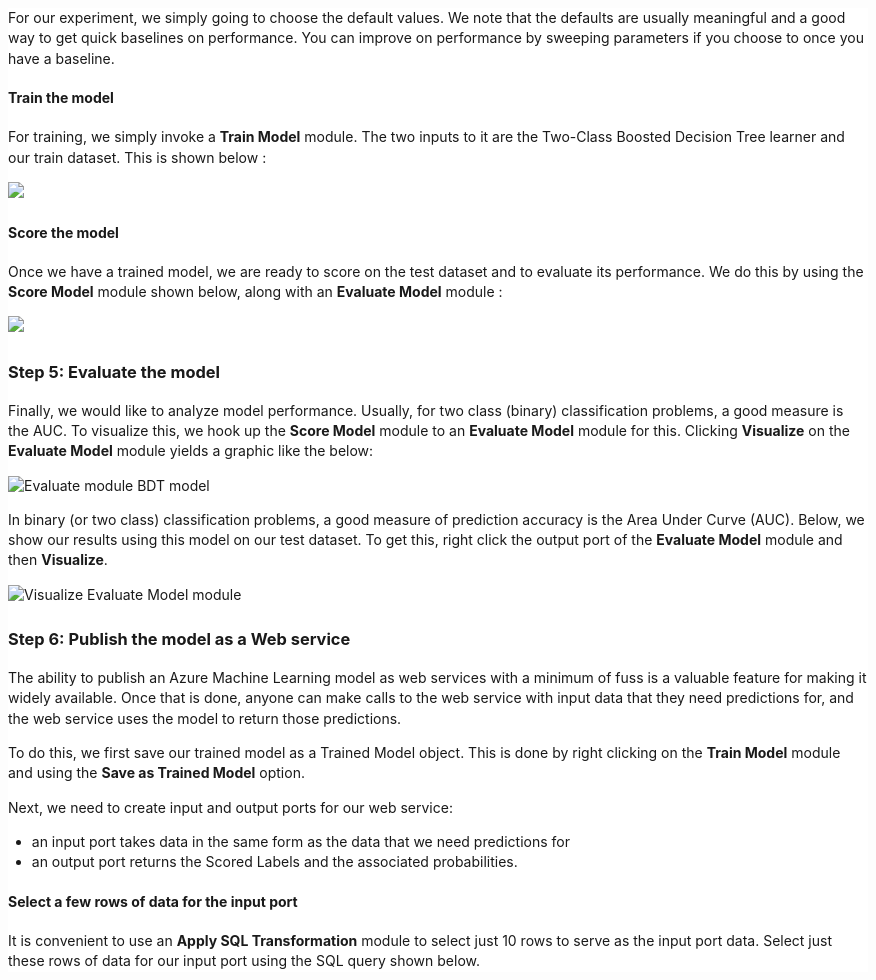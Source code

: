 For our experiment, we simply going to choose the default values. We note that the defaults are usually meaningful and a good way to get quick baselines on performance. You can improve on performance by sweeping parameters if you choose to once you have a baseline.

#### Train the model

For training, we simply invoke a **Train Model** module. The two inputs to it are the Two-Class Boosted Decision Tree learner and our train dataset. This is shown below :

![](./media/machine-learning-data-science-process-hive-criteo-walkthrough/2bZDZTy.png)


#### Score the model

Once we have a trained model, we are ready to score on the test dataset and to evaluate its performance. We do this by using the **Score Model** module shown below, along with an **Evaluate Model** module :

![](./media/machine-learning-data-science-process-hive-criteo-walkthrough/fydcv6u.png)


### <a name="step5"></a> Step 5: Evaluate the model

Finally, we would like to analyze model performance. Usually, for two class (binary) classification problems, a good measure is the AUC. To visualize this, we hook up the **Score Model** module to an **Evaluate Model** module for this. Clicking **Visualize** on the **Evaluate Model** module yields a graphic like the below:

![Evaluate module BDT model](./media/machine-learning-data-science-process-hive-criteo-walkthrough/0Tl0cdg.png)

In binary (or two class) classification problems, a good measure of prediction accuracy is the Area Under Curve (AUC). Below, we show our results using this model on our test dataset. To get this, right click the output port of the **Evaluate Model** module and then **Visualize**.

![Visualize Evaluate Model module](./media/machine-learning-data-science-process-hive-criteo-walkthrough/IRfc7fH.png)

### <a name="step6"></a> Step 6: Publish the model as a Web service
The ability to publish an Azure Machine Learning model as web services with a minimum of fuss is a valuable feature for making it widely available. Once that is done, anyone can make calls to the web service with input data that they need predictions for, and the web service uses the model to return those predictions.

To do this, we first save our trained model as a Trained Model object. This is done by right clicking on the **Train Model** module and using the **Save as Trained Model** option.

Next, we need to create input and output ports for our web service:

* an input port takes data in the same form as the data that we need predictions for
* an output port returns the Scored Labels and the associated probabilities.

#### Select a few rows of data for the input port

It is convenient to use an **Apply SQL Transformation** module to select just 10 rows to serve as the input port data. Select just these rows of data for our input port using the SQL query shown below.
